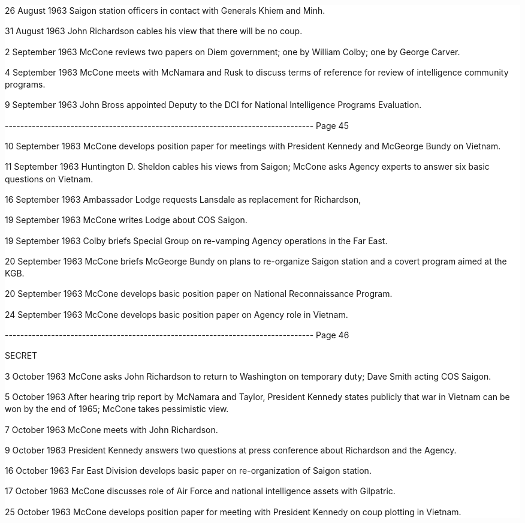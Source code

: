 26 August 1963 Saigon station officers in contact with Generals Khiem and Minh.

31 August 1963 John Richardson cables his view that there will be no coup.

2 September 1963 McCone reviews two papers on Diem government; one by William Colby; one by George Carver.

4 September 1963 McCone meets with McNamara and Rusk to discuss terms of reference for review of intelligence community programs.

9 September 1963 John Bross appointed Deputy to the DCI for National Intelligence Programs Evaluation.


-------------------------------------------------------------------------------- Page 45

10 September 1963 McCone develops position paper for meetings with President Kennedy and McGeorge Bundy on Vietnam.

11 September 1963 Huntington D. Sheldon cables his views from Saigon; McCone asks Agency experts to answer six basic questions on Vietnam.

16 September 1963 Ambassador Lodge requests Lansdale as replacement for Richardson,

19 September 1963 McCone writes Lodge about COS Saigon.

19 September 1963 Colby briefs Special Group on re-vamping Agency operations in the Far East.

20 September 1963 McCone briefs McGeorge Bundy on plans to re-organize Saigon station and a covert program aimed at the KGB.

20 September 1963 McCone develops basic position paper on National Reconnaissance Program.

24 September 1963 McCone develops basic position paper on Agency role in Vietnam.


-------------------------------------------------------------------------------- Page 46

SECRET

3 October 1963 McCone asks John Richardson to return to
Washington on temporary duty; Dave Smith
acting COS Saigon.

5 October 1963 After hearing trip report by McNamara and
Taylor, President Kennedy states publicly
that war in Vietnam can be won by the end
of 1965; McCone takes pessimistic view.

7 October 1963 McCone meets with John Richardson.

9 October 1963 President Kennedy answers two questions at
press conference about Richardson and the
Agency.

16 October 1963 Far East Division develops basic paper on
re-organization of Saigon station.

17 October 1963 McCone discusses role of Air Force and national
intelligence assets with Gilpatric.

25 October 1963 McCone develops position paper for meeting
with President Kennedy on coup plotting in
Vietnam.
